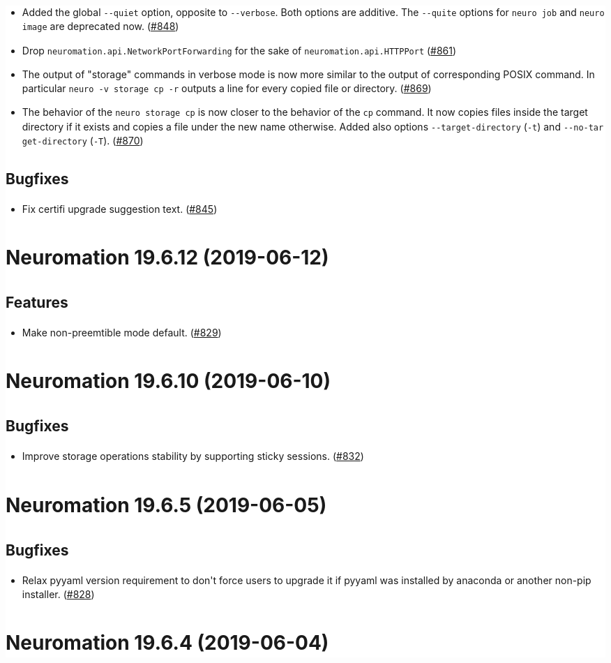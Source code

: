 - Added the global `--quiet` option, opposite to `--verbose`. Both options are additive. The `--quite` options for `neuro job` and `neuro image` are deprecated now. ([#848](https://github.com/neuromation/platform-api-clients/issues/848))

- Drop `neuromation.api.NetworkPortForwarding` for the sake of `neuromation.api.HTTPPort` ([#861](https://github.com/neuromation/platform-api-clients/issues/861))

- The output of "storage" commands in verbose mode is now more similar to the output of corresponding POSIX command. In particular ``neuro -v storage cp -r`` outputs a line for every copied file or directory. ([#869](https://github.com/neuromation/platform-api-clients/issues/869))

- The behavior of the `neuro storage cp` is now closer to the behavior of the `cp` command.  It now copies files inside the target directory if it exists and copies a file under the new name otherwise.  Added also options `--target-directory` (`-t`) and `--no-target-directory` (`-T`). ([#870](https://github.com/neuromation/platform-api-clients/issues/870))


Bugfixes
--------


- Fix certifi upgrade suggestion text. ([#845](https://github.com/neuromation/platform-api-clients/issues/845))


Neuromation 19.6.12 (2019-06-12)
================================

Features
--------


- Make non-preemtible mode default. ([#829](https://github.com/neuromation/platform-api-clients/issues/829))


Neuromation 19.6.10 (2019-06-10)
================================

Bugfixes
--------


- Improve storage operations stability by supporting sticky sessions. ([#832](https://github.com/neuromation/platform-api-clients/issues/832))


Neuromation 19.6.5 (2019-06-05)
===============================

Bugfixes
--------


- Relax pyyaml version requirement to don't force users to upgrade it if pyyaml was installed by anaconda or another non-pip installer. ([#828](https://github.com/neuromation/platform-api-clients/issues/828))


Neuromation 19.6.4 (2019-06-04)
===============================
